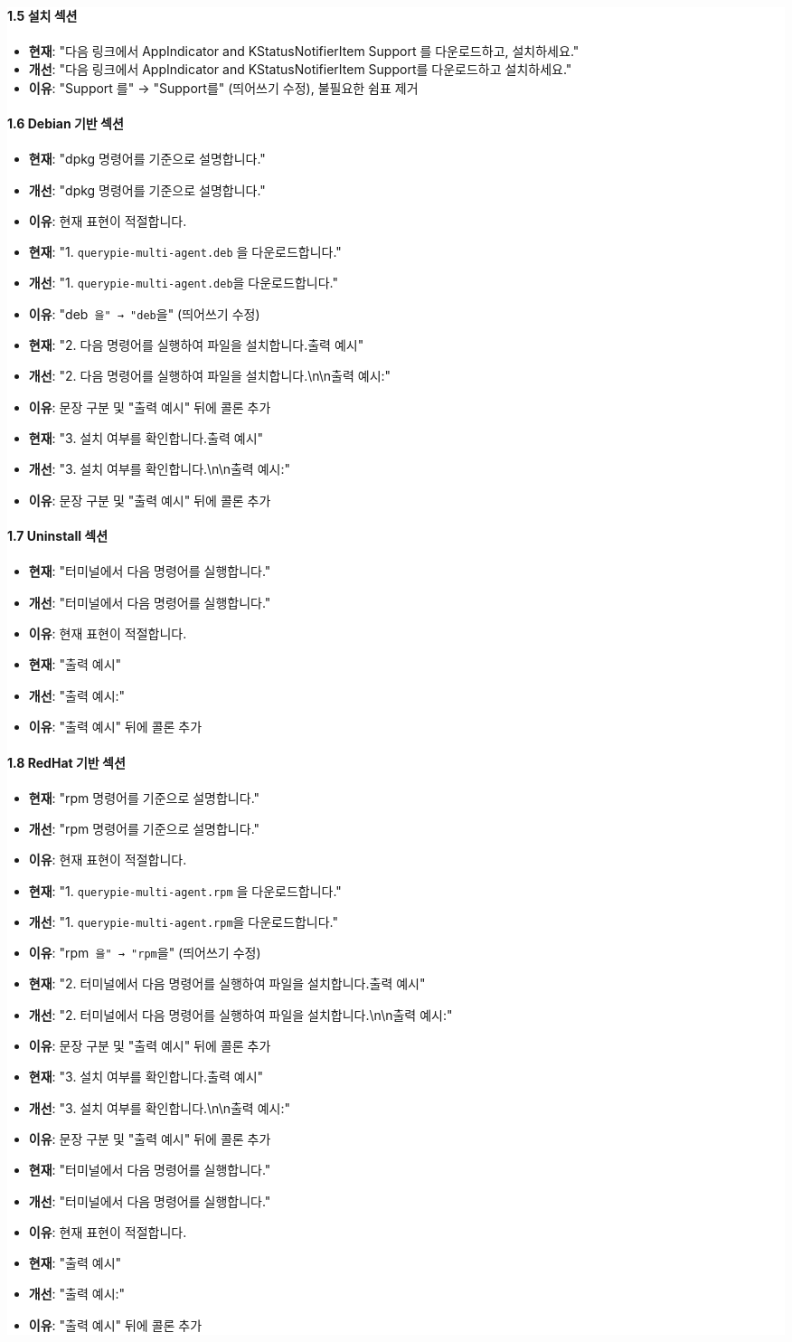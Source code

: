 #### 1.5 설치 섹션
- **현재**: "다음 링크에서 AppIndicator and KStatusNotifierItem Support 를 다운로드하고, 설치하세요."
- **개선**: "다음 링크에서 AppIndicator and KStatusNotifierItem Support를 다운로드하고 설치하세요."
- **이유**: "Support 를" → "Support를" (띄어쓰기 수정), 불필요한 쉼표 제거

#### 1.6 Debian 기반 섹션
- **현재**: "dpkg 명령어를 기준으로 설명합니다."
- **개선**: "dpkg 명령어를 기준으로 설명합니다."
- **이유**: 현재 표현이 적절합니다.

- **현재**: "1. `querypie-multi-agent.deb` 을 다운로드합니다."
- **개선**: "1. `querypie-multi-agent.deb`을 다운로드합니다."
- **이유**: "deb` 을" → "deb`을" (띄어쓰기 수정)

- **현재**: "2. 다음 명령어를 실행하여 파일을 설치합니다.출력 예시"
- **개선**: "2. 다음 명령어를 실행하여 파일을 설치합니다.\n\n출력 예시:"
- **이유**: 문장 구분 및 "출력 예시" 뒤에 콜론 추가

- **현재**: "3. 설치 여부를 확인합니다.출력 예시"
- **개선**: "3. 설치 여부를 확인합니다.\n\n출력 예시:"
- **이유**: 문장 구분 및 "출력 예시" 뒤에 콜론 추가

#### 1.7 Uninstall 섹션
- **현재**: "터미널에서 다음 명령어를 실행합니다."
- **개선**: "터미널에서 다음 명령어를 실행합니다."
- **이유**: 현재 표현이 적절합니다.

- **현재**: "출력 예시"
- **개선**: "출력 예시:"
- **이유**: "출력 예시" 뒤에 콜론 추가

#### 1.8 RedHat 기반 섹션
- **현재**: "rpm 명령어를 기준으로 설명합니다."
- **개선**: "rpm 명령어를 기준으로 설명합니다."
- **이유**: 현재 표현이 적절합니다.

- **현재**: "1. `querypie-multi-agent.rpm` 을 다운로드합니다."
- **개선**: "1. `querypie-multi-agent.rpm`을 다운로드합니다."
- **이유**: "rpm` 을" → "rpm`을" (띄어쓰기 수정)

- **현재**: "2. 터미널에서 다음 명령어를 실행하여 파일을 설치합니다.출력 예시"
- **개선**: "2. 터미널에서 다음 명령어를 실행하여 파일을 설치합니다.\n\n출력 예시:"
- **이유**: 문장 구분 및 "출력 예시" 뒤에 콜론 추가

- **현재**: "3. 설치 여부를 확인합니다.출력 예시"
- **개선**: "3. 설치 여부를 확인합니다.\n\n출력 예시:"
- **이유**: 문장 구분 및 "출력 예시" 뒤에 콜론 추가

- **현재**: "터미널에서 다음 명령어를 실행합니다."
- **개선**: "터미널에서 다음 명령어를 실행합니다."
- **이유**: 현재 표현이 적절합니다.

- **현재**: "출력 예시"
- **개선**: "출력 예시:"
- **이유**: "출력 예시" 뒤에 콜론 추가
